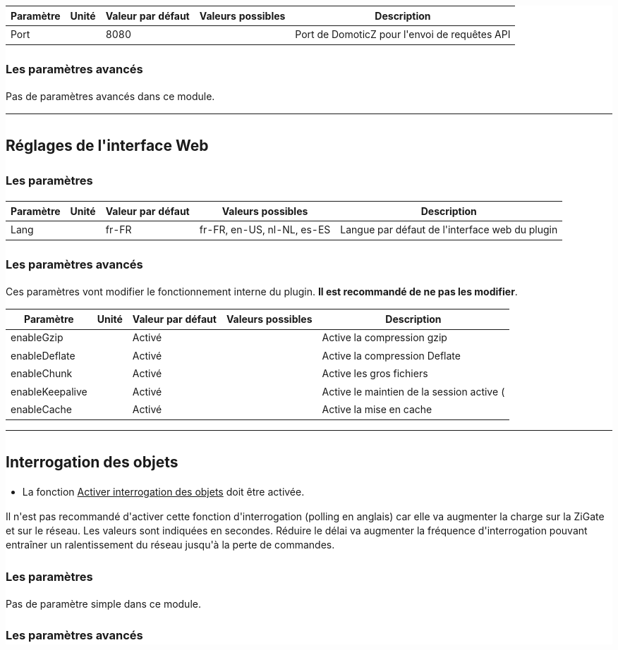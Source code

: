 | Paramètre | Unité | Valeur par défaut | Valeurs possibles | Description |
| --------- | ----- | ----------------- | ----------------- | ----------- |
| Port | | 8080 | | Port de DomoticZ pour l'envoi de requêtes API |

### Les paramètres avancés

Pas de paramètres avancés dans ce module.


------------------------------------------------
## Réglages de l'interface Web

### Les paramètres

| Paramètre | Unité | Valeur par défaut | Valeurs possibles | Description |
| --------- | ----- | ----------------- | ----------------- | ----------- |
| Lang | | fr-FR | fr-FR, en-US, nl-NL, es-ES| Langue par défaut de l'interface web du plugin |

### Les paramètres avancés

Ces paramètres vont modifier le fonctionnement interne du plugin. __Il est recommandé de ne pas les modifier__.

| Paramètre | Unité | Valeur par défaut | Valeurs possibles | Description |
| --------- | ----- | ----------------- | ----------------- | ----------- |
| enableGzip | | Activé | | Active la compression gzip |
| enableDeflate | | Activé | | Active la compression Deflate |
| enableChunk | | Activé | | Active les gros fichiers |
| enableKeepalive | | Activé | | Active le maintien de la  session active (|
| enableCache | | Activé | | Active la mise en cache |


------------------------------------------------
## Interrogation des objets

* La fonction [Activer interrogation des objets](Tuto_Appairage-objet.md) doit être activée.

Il n'est pas recommandé d'activer cette fonction d'interrogation (polling en anglais) car elle va augmenter la charge sur la ZiGate et sur le réseau. Les valeurs sont indiquées en secondes. Réduire le délai va augmenter la fréquence d'interrogation pouvant entraîner un ralentissement du réseau jusqu'à la perte de commandes.

### Les paramètres

Pas de paramètre simple dans ce module.

### Les paramètres avancés
